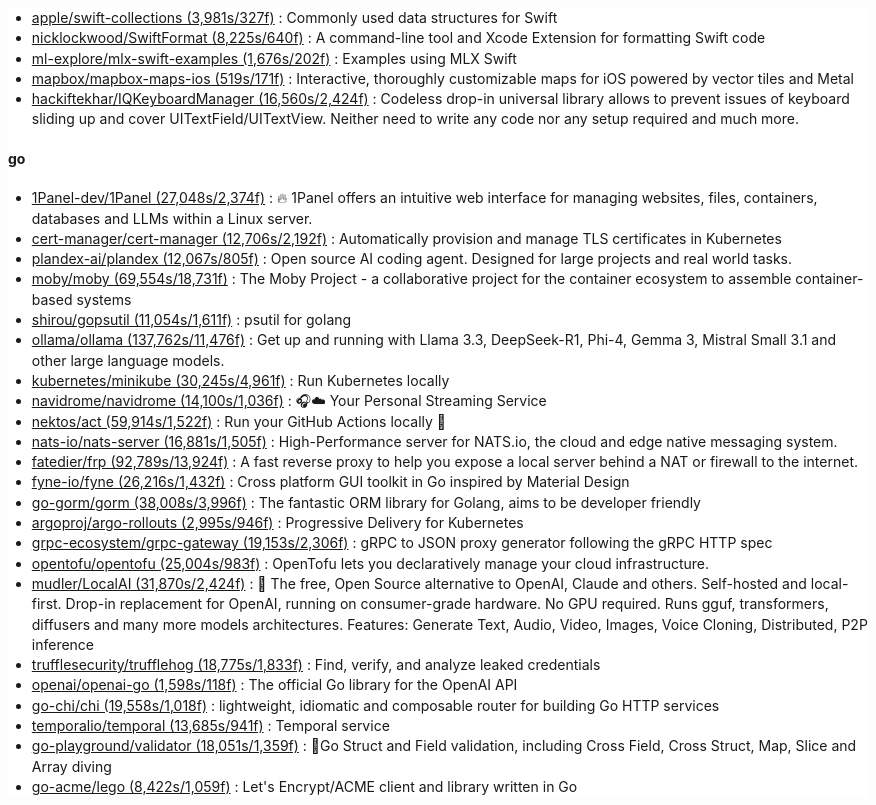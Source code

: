 * [apple/swift-collections (3,981s/327f)](https://github.com/apple/swift-collections) : Commonly used data structures for Swift
* [nicklockwood/SwiftFormat (8,225s/640f)](https://github.com/nicklockwood/SwiftFormat) : A command-line tool and Xcode Extension for formatting Swift code
* [ml-explore/mlx-swift-examples (1,676s/202f)](https://github.com/ml-explore/mlx-swift-examples) : Examples using MLX Swift
* [mapbox/mapbox-maps-ios (519s/171f)](https://github.com/mapbox/mapbox-maps-ios) : Interactive, thoroughly customizable maps for iOS powered by vector tiles and Metal
* [hackiftekhar/IQKeyboardManager (16,560s/2,424f)](https://github.com/hackiftekhar/IQKeyboardManager) : Codeless drop-in universal library allows to prevent issues of keyboard sliding up and cover UITextField/UITextView. Neither need to write any code nor any setup required and much more.

#### go
* [1Panel-dev/1Panel (27,048s/2,374f)](https://github.com/1Panel-dev/1Panel) : 🔥 1Panel offers an intuitive web interface for managing websites, files, containers, databases and LLMs within a Linux server.
* [cert-manager/cert-manager (12,706s/2,192f)](https://github.com/cert-manager/cert-manager) : Automatically provision and manage TLS certificates in Kubernetes
* [plandex-ai/plandex (12,067s/805f)](https://github.com/plandex-ai/plandex) : Open source AI coding agent. Designed for large projects and real world tasks.
* [moby/moby (69,554s/18,731f)](https://github.com/moby/moby) : The Moby Project - a collaborative project for the container ecosystem to assemble container-based systems
* [shirou/gopsutil (11,054s/1,611f)](https://github.com/shirou/gopsutil) : psutil for golang
* [ollama/ollama (137,762s/11,476f)](https://github.com/ollama/ollama) : Get up and running with Llama 3.3, DeepSeek-R1, Phi-4, Gemma 3, Mistral Small 3.1 and other large language models.
* [kubernetes/minikube (30,245s/4,961f)](https://github.com/kubernetes/minikube) : Run Kubernetes locally
* [navidrome/navidrome (14,100s/1,036f)](https://github.com/navidrome/navidrome) : 🎧☁️ Your Personal Streaming Service
* [nektos/act (59,914s/1,522f)](https://github.com/nektos/act) : Run your GitHub Actions locally 🚀
* [nats-io/nats-server (16,881s/1,505f)](https://github.com/nats-io/nats-server) : High-Performance server for NATS.io, the cloud and edge native messaging system.
* [fatedier/frp (92,789s/13,924f)](https://github.com/fatedier/frp) : A fast reverse proxy to help you expose a local server behind a NAT or firewall to the internet.
* [fyne-io/fyne (26,216s/1,432f)](https://github.com/fyne-io/fyne) : Cross platform GUI toolkit in Go inspired by Material Design
* [go-gorm/gorm (38,008s/3,996f)](https://github.com/go-gorm/gorm) : The fantastic ORM library for Golang, aims to be developer friendly
* [argoproj/argo-rollouts (2,995s/946f)](https://github.com/argoproj/argo-rollouts) : Progressive Delivery for Kubernetes
* [grpc-ecosystem/grpc-gateway (19,153s/2,306f)](https://github.com/grpc-ecosystem/grpc-gateway) : gRPC to JSON proxy generator following the gRPC HTTP spec
* [opentofu/opentofu (25,004s/983f)](https://github.com/opentofu/opentofu) : OpenTofu lets you declaratively manage your cloud infrastructure.
* [mudler/LocalAI (31,870s/2,424f)](https://github.com/mudler/LocalAI) : 🤖 The free, Open Source alternative to OpenAI, Claude and others. Self-hosted and local-first. Drop-in replacement for OpenAI, running on consumer-grade hardware. No GPU required. Runs gguf, transformers, diffusers and many more models architectures. Features: Generate Text, Audio, Video, Images, Voice Cloning, Distributed, P2P inference
* [trufflesecurity/trufflehog (18,775s/1,833f)](https://github.com/trufflesecurity/trufflehog) : Find, verify, and analyze leaked credentials
* [openai/openai-go (1,598s/118f)](https://github.com/openai/openai-go) : The official Go library for the OpenAI API
* [go-chi/chi (19,558s/1,018f)](https://github.com/go-chi/chi) : lightweight, idiomatic and composable router for building Go HTTP services
* [temporalio/temporal (13,685s/941f)](https://github.com/temporalio/temporal) : Temporal service
* [go-playground/validator (18,051s/1,359f)](https://github.com/go-playground/validator) : 💯Go Struct and Field validation, including Cross Field, Cross Struct, Map, Slice and Array diving
* [go-acme/lego (8,422s/1,059f)](https://github.com/go-acme/lego) : Let's Encrypt/ACME client and library written in Go
